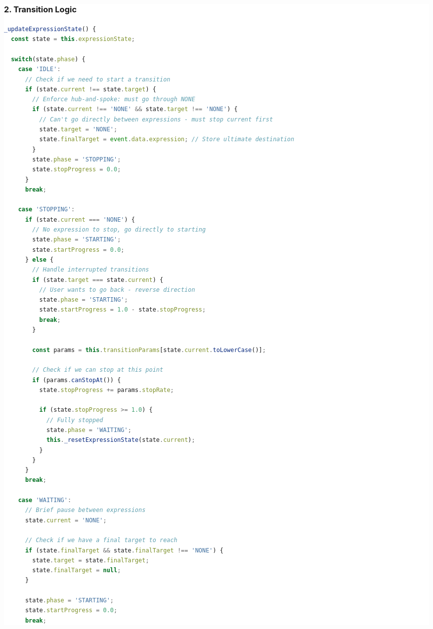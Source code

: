 ### 2. Transition Logic

```javascript
_updateExpressionState() {
  const state = this.expressionState;
  
  switch(state.phase) {
    case 'IDLE':
      // Check if we need to start a transition
      if (state.current !== state.target) {
        // Enforce hub-and-spoke: must go through NONE
        if (state.current !== 'NONE' && state.target !== 'NONE') {
          // Can't go directly between expressions - must stop current first
          state.target = 'NONE';
          state.finalTarget = event.data.expression; // Store ultimate destination
        }
        state.phase = 'STOPPING';
        state.stopProgress = 0.0;
      }
      break;
      
    case 'STOPPING':
      if (state.current === 'NONE') {
        // No expression to stop, go directly to starting
        state.phase = 'STARTING';
        state.startProgress = 0.0;
      } else {
        // Handle interrupted transitions
        if (state.target === state.current) {
          // User wants to go back - reverse direction
          state.phase = 'STARTING';
          state.startProgress = 1.0 - state.stopProgress;
          break;
        }
        
        const params = this.transitionParams[state.current.toLowerCase()];
        
        // Check if we can stop at this point
        if (params.canStopAt()) {
          state.stopProgress += params.stopRate;
          
          if (state.stopProgress >= 1.0) {
            // Fully stopped
            state.phase = 'WAITING';
            this._resetExpressionState(state.current);
          }
        }
      }
      break;
      
    case 'WAITING':
      // Brief pause between expressions
      state.current = 'NONE';
      
      // Check if we have a final target to reach
      if (state.finalTarget && state.finalTarget !== 'NONE') {
        state.target = state.finalTarget;
        state.finalTarget = null;
      }
      
      state.phase = 'STARTING';
      state.startProgress = 0.0;
      break;
```